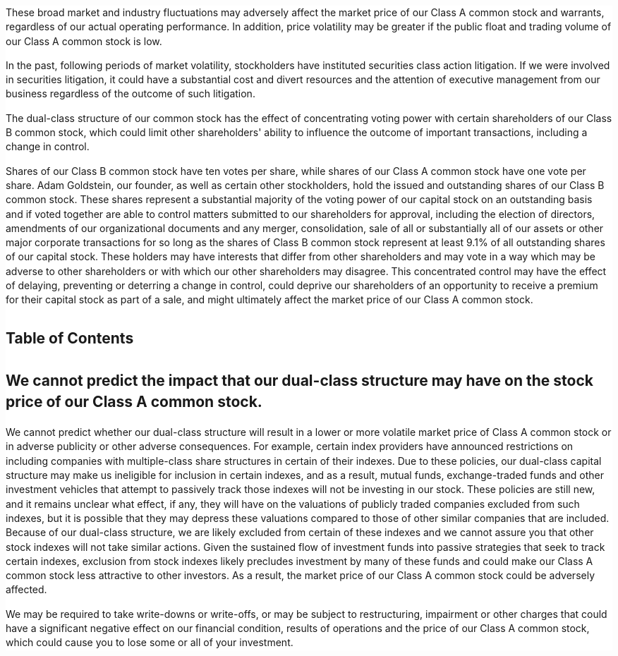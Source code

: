 These broad market and industry fluctuations may adversely affect the market price of our Class A common stock and warrants, regardless of our actual operating performance. In addition, price volatility may be greater if the public float and trading volume of our Class A common stock is low.

In the past, following periods of market volatility, stockholders have instituted securities class action litigation. If we were involved in securities litigation, it could have a substantial cost and divert resources and the attention of executive management from our business regardless of the outcome of such litigation.

The dual-class structure of our common stock has the effect of concentrating voting power with certain shareholders of our Class B common stock, which could limit other shareholders' ability to influence the outcome of important transactions, including a change in control.

Shares of our Class B common stock have ten votes per share, while shares of our Class A common stock have one vote per share. Adam Goldstein, our founder, as well as certain other stockholders, hold the issued and outstanding shares of our Class B common stock. These shares represent a substantial majority of the voting power of our capital stock on an outstanding basis and if voted together are able to control matters submitted to our shareholders for approval, including the election of directors, amendments of our organizational documents and any merger, consolidation, sale of all or substantially all of our assets or other major corporate transactions for so long as the shares of Class B common stock represent at least 9.1% of all outstanding shares of our capital stock. These holders may have interests that differ from other shareholders and may vote in a way which may be adverse to other shareholders or with which our other shareholders may disagree. This concentrated control may have the effect of delaying, preventing or deterring a change in control, could deprive our shareholders of an opportunity to receive a premium for their capital stock as part of a sale, and might ultimately affect the market price of our Class A common stock.

## Table of Contents

## We cannot predict the impact that our dual-class structure may have on the stock price of our Class A common stock.

We cannot predict whether our dual-class structure will result in a lower or more volatile market price of Class A common stock or in adverse publicity or other adverse consequences. For example, certain index providers have announced restrictions on including companies with multiple-class share structures in certain of their indexes. Due to these policies, our dual-class capital structure may make us ineligible for inclusion in certain indexes, and as a result, mutual funds, exchange-traded funds and other investment vehicles that attempt to passively track those indexes will not be investing in our stock. These policies are still new, and it remains unclear what effect, if any, they will have on the valuations of publicly traded companies excluded from such indexes, but it is possible that they may depress these valuations compared to those of other similar companies that are included. Because of our dual-class structure, we are likely excluded from certain of these indexes and we cannot assure you that other stock indexes will not take similar actions. Given the sustained flow of investment funds into passive strategies that seek to track certain indexes, exclusion from stock indexes likely precludes investment by many of these funds and could make our Class A common stock less attractive to other investors. As a result, the market price of our Class A common stock could be adversely affected.

We may be required to take write-downs or write-offs, or may be subject to restructuring, impairment or other charges that could have a significant negative effect on our financial condition, results of operations and the price of our Class A common stock, which could cause you to lose some or all of your investment.
